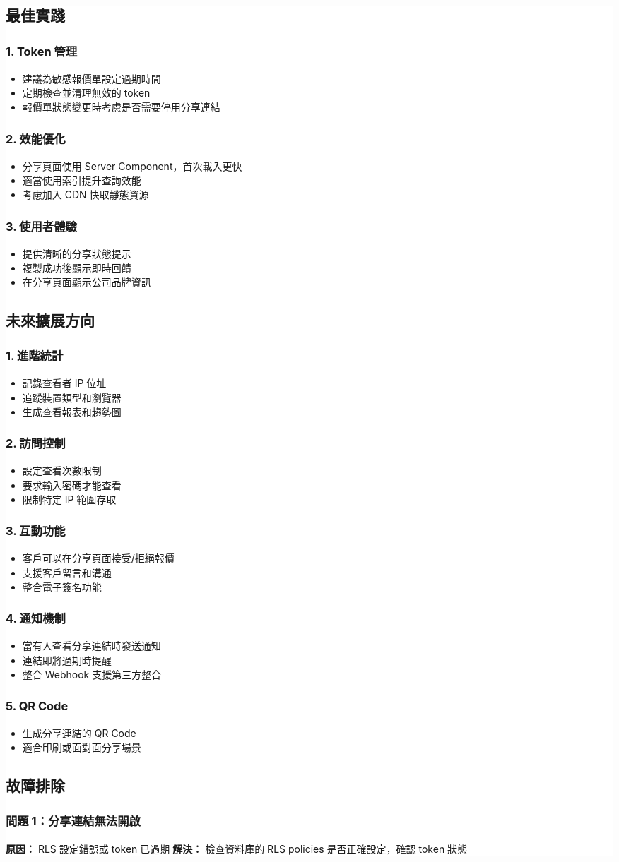 ## 最佳實踐

### 1. Token 管理
- 建議為敏感報價單設定過期時間
- 定期檢查並清理無效的 token
- 報價單狀態變更時考慮是否需要停用分享連結

### 2. 效能優化
- 分享頁面使用 Server Component，首次載入更快
- 適當使用索引提升查詢效能
- 考慮加入 CDN 快取靜態資源

### 3. 使用者體驗
- 提供清晰的分享狀態提示
- 複製成功後顯示即時回饋
- 在分享頁面顯示公司品牌資訊

## 未來擴展方向

### 1. 進階統計
- 記錄查看者 IP 位址
- 追蹤裝置類型和瀏覽器
- 生成查看報表和趨勢圖

### 2. 訪問控制
- 設定查看次數限制
- 要求輸入密碼才能查看
- 限制特定 IP 範圍存取

### 3. 互動功能
- 客戶可以在分享頁面接受/拒絕報價
- 支援客戶留言和溝通
- 整合電子簽名功能

### 4. 通知機制
- 當有人查看分享連結時發送通知
- 連結即將過期時提醒
- 整合 Webhook 支援第三方整合

### 5. QR Code
- 生成分享連結的 QR Code
- 適合印刷或面對面分享場景

## 故障排除

### 問題 1：分享連結無法開啟
**原因：** RLS 設定錯誤或 token 已過期
**解決：** 檢查資料庫的 RLS policies 是否正確設定，確認 token 狀態
